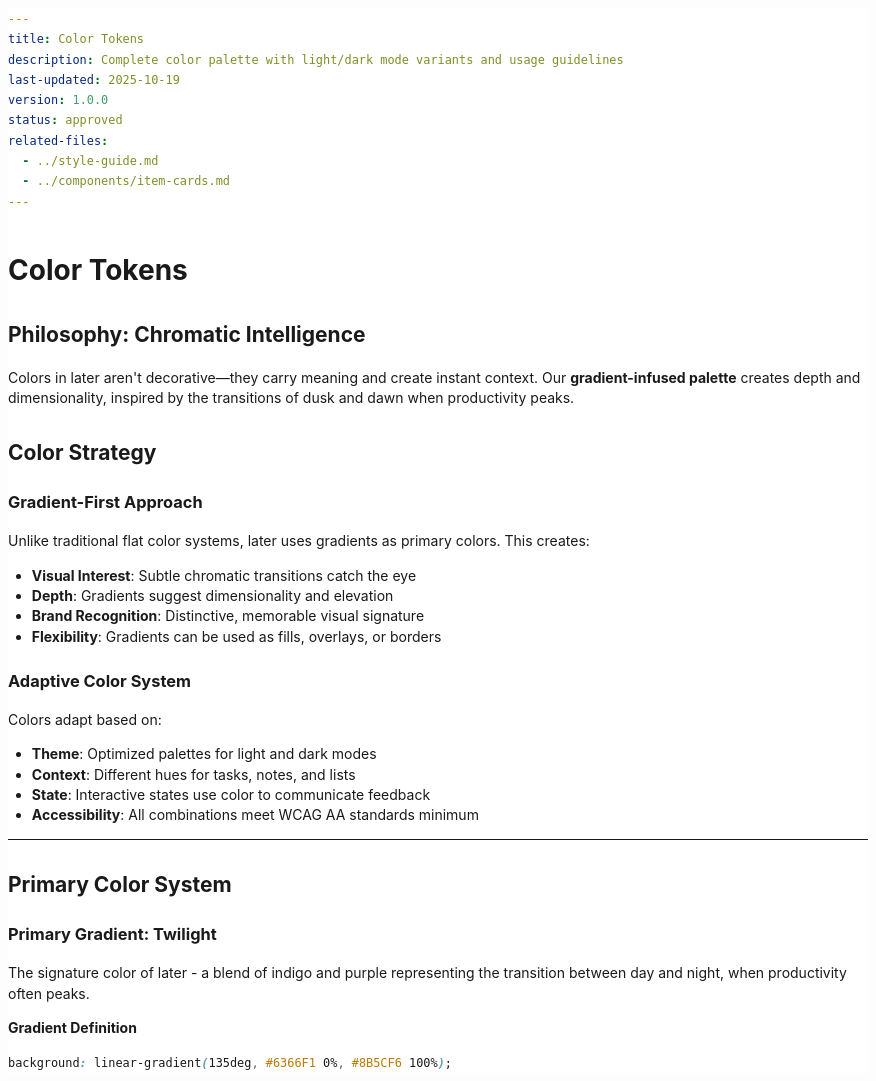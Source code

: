 ```yaml
---
title: Color Tokens
description: Complete color palette with light/dark mode variants and usage guidelines
last-updated: 2025-10-19
version: 1.0.0
status: approved
related-files:
  - ../style-guide.md
  - ../components/item-cards.md
---
```


# Color Tokens

## Philosophy: Chromatic Intelligence

Colors in later aren't decorative—they carry meaning and create instant context. Our **gradient-infused palette** creates depth and dimensionality, inspired by the transitions of dusk and dawn when productivity peaks.

## Color Strategy

### Gradient-First Approach
Unlike traditional flat color systems, later uses gradients as primary colors. This creates:
- **Visual Interest**: Subtle chromatic transitions catch the eye
- **Depth**: Gradients suggest dimensionality and elevation
- **Brand Recognition**: Distinctive, memorable visual signature
- **Flexibility**: Gradients can be used as fills, overlays, or borders

### Adaptive Color System
Colors adapt based on:
- **Theme**: Optimized palettes for light and dark modes
- **Context**: Different hues for tasks, notes, and lists
- **State**: Interactive states use color to communicate feedback
- **Accessibility**: All combinations meet WCAG AA standards minimum

---

## Primary Color System

### Primary Gradient: Twilight

The signature color of later - a blend of indigo and purple representing the transition between day and night, when productivity often peaks.

**Gradient Definition**
```css
background: linear-gradient(135deg, #6366F1 0%, #8B5CF6 100%);
```
